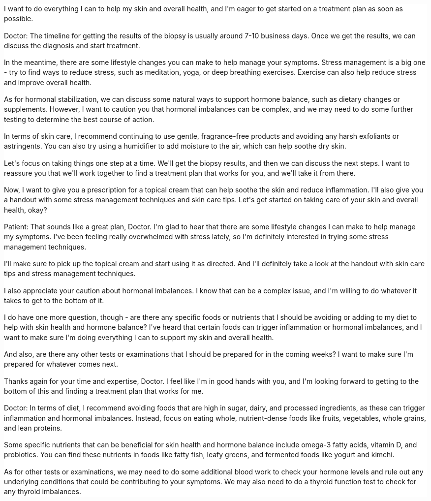 I want to do everything I can to help my skin and overall health, and I'm eager to get started on a treatment plan as soon as possible.

Doctor: The timeline for getting the results of the biopsy is usually around 7-10 business days. Once we get the results, we can discuss the diagnosis and start treatment.

In the meantime, there are some lifestyle changes you can make to help manage your symptoms. Stress management is a big one - try to find ways to reduce stress, such as meditation, yoga, or deep breathing exercises. Exercise can also help reduce stress and improve overall health.

As for hormonal stabilization, we can discuss some natural ways to support hormone balance, such as dietary changes or supplements. However, I want to caution you that hormonal imbalances can be complex, and we may need to do some further testing to determine the best course of action.

In terms of skin care, I recommend continuing to use gentle, fragrance-free products and avoiding any harsh exfoliants or astringents. You can also try using a humidifier to add moisture to the air, which can help soothe dry skin.

Let's focus on taking things one step at a time. We'll get the biopsy results, and then we can discuss the next steps. I want to reassure you that we'll work together to find a treatment plan that works for you, and we'll take it from there.

Now, I want to give you a prescription for a topical cream that can help soothe the skin and reduce inflammation. I'll also give you a handout with some stress management techniques and skin care tips. Let's get started on taking care of your skin and overall health, okay?

Patient: That sounds like a great plan, Doctor. I'm glad to hear that there are some lifestyle changes I can make to help manage my symptoms. I've been feeling really overwhelmed with stress lately, so I'm definitely interested in trying some stress management techniques.

I'll make sure to pick up the topical cream and start using it as directed. And I'll definitely take a look at the handout with skin care tips and stress management techniques.

I also appreciate your caution about hormonal imbalances. I know that can be a complex issue, and I'm willing to do whatever it takes to get to the bottom of it.

I do have one more question, though - are there any specific foods or nutrients that I should be avoiding or adding to my diet to help with skin health and hormone balance? I've heard that certain foods can trigger inflammation or hormonal imbalances, and I want to make sure I'm doing everything I can to support my skin and overall health.

And also, are there any other tests or examinations that I should be prepared for in the coming weeks? I want to make sure I'm prepared for whatever comes next.

Thanks again for your time and expertise, Doctor. I feel like I'm in good hands with you, and I'm looking forward to getting to the bottom of this and finding a treatment plan that works for me.

Doctor: In terms of diet, I recommend avoiding foods that are high in sugar, dairy, and processed ingredients, as these can trigger inflammation and hormonal imbalances. Instead, focus on eating whole, nutrient-dense foods like fruits, vegetables, whole grains, and lean proteins.

Some specific nutrients that can be beneficial for skin health and hormone balance include omega-3 fatty acids, vitamin D, and probiotics. You can find these nutrients in foods like fatty fish, leafy greens, and fermented foods like yogurt and kimchi.

As for other tests or examinations, we may need to do some additional blood work to check your hormone levels and rule out any underlying conditions that could be contributing to your symptoms. We may also need to do a thyroid function test to check for any thyroid imbalances.
